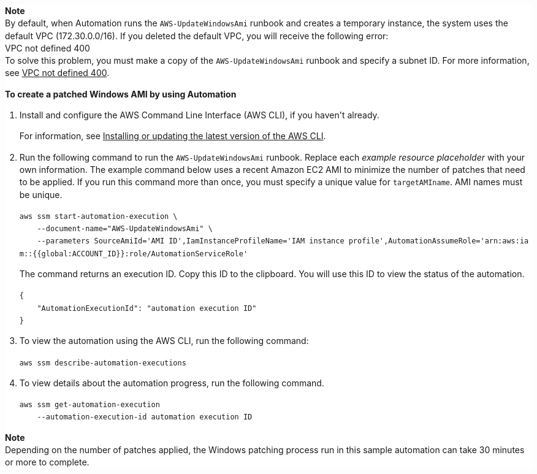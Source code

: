 **Note**  
By default, when Automation runs the `AWS-UpdateWindowsAmi` runbook and creates a temporary instance, the system uses the default VPC \(172\.30\.0\.0/16\)\. If you deleted the default VPC, you will receive the following error:  
VPC not defined 400  
To solve this problem, you must make a copy of the `AWS-UpdateWindowsAmi` runbook and specify a subnet ID\. For more information, see [VPC not defined 400](automation-troubleshooting.md#automation-trbl-common-vpc)\.

**To create a patched Windows AMI by using Automation**

1. Install and configure the AWS Command Line Interface \(AWS CLI\), if you haven't already\.

   For information, see [Installing or updating the latest version of the AWS CLI](https://docs.aws.amazon.com/cli/latest/userguide/getting-started-install.html)\.

1. Run the following command to run the `AWS-UpdateWindowsAmi` runbook\. Replace each *example resource placeholder* with your own information\. The example command below uses a recent Amazon EC2 AMI to minimize the number of patches that need to be applied\. If you run this command more than once, you must specify a unique value for `targetAMIname`\. AMI names must be unique\.

   ```
   aws ssm start-automation-execution \
       --document-name="AWS-UpdateWindowsAmi" \
       --parameters SourceAmiId='AMI ID',IamInstanceProfileName='IAM instance profile',AutomationAssumeRole='arn:aws:iam::{{global:ACCOUNT_ID}}:role/AutomationServiceRole'
   ```

   The command returns an execution ID\. Copy this ID to the clipboard\. You will use this ID to view the status of the automation\.

   ```
   {
       "AutomationExecutionId": "automation execution ID"
   }
   ```

1. To view the automation using the AWS CLI, run the following command:

   ```
   aws ssm describe-automation-executions
   ```

1. To view details about the automation progress, run the following command\.

   ```
   aws ssm get-automation-execution 
       --automation-execution-id automation execution ID
   ```

**Note**  
Depending on the number of patches applied, the Windows patching process run in this sample automation can take 30 minutes or more to complete\.